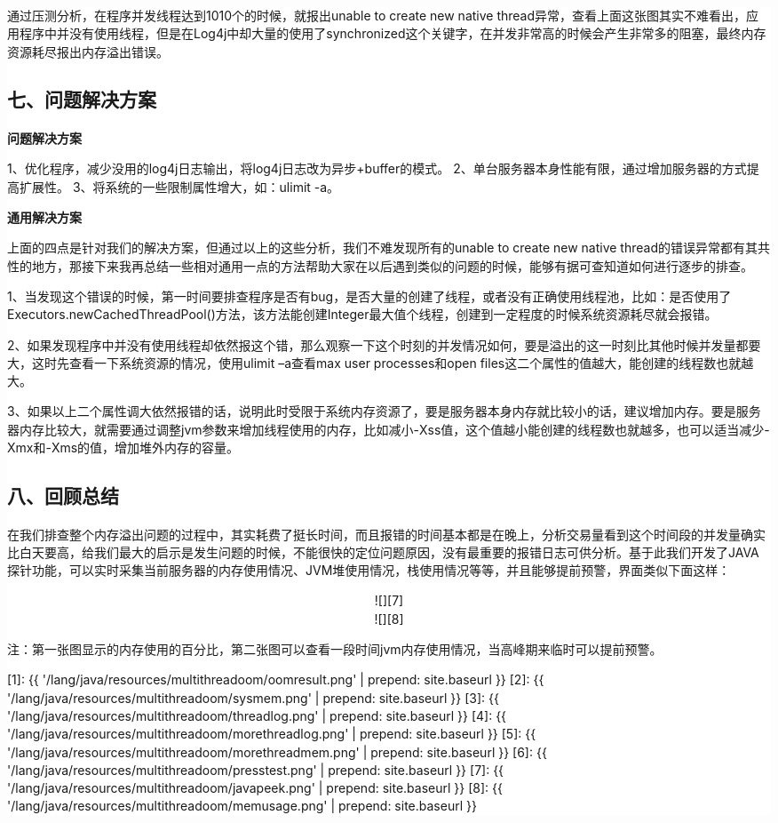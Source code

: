 通过压测分析，在程序并发线程达到1010个的时候，就报出unable to create new native thread异常，查看上面这张图其实不难看出，应用程序中并没有使用线程，但是在Log4j中却大量的使用了synchronized这个关键字，在并发非常高的时候会产生非常多的阻塞，最终内存资源耗尽报出内存溢出错误。

## 七、问题解决方案

**问题解决方案**

1、优化程序，减少没用的log4j日志输出，将log4j日志改为异步+buffer的模式。
2、单台服务器本身性能有限，通过增加服务器的方式提高扩展性。
3、将系统的一些限制属性增大，如：ulimit -a。

**通用解决方案**

上面的四点是针对我们的解决方案，但通过以上的这些分析，我们不难发现所有的unable to create new native thread的错误异常都有其共性的地方，那接下来我再总结一些相对通用一点的方法帮助大家在以后遇到类似的问题的时候，能够有据可查知道如何进行逐步的排查。

1、当发现这个错误的时候，第一时间要排查程序是否有bug，是否大量的创建了线程，或者没有正确使用线程池，比如：是否使用了Executors.newCachedThreadPool()方法，该方法能创建Integer最大值个线程，创建到一定程度的时候系统资源耗尽就会报错。

2、如果发现程序中并没有使用线程却依然报这个错，那么观察一下这个时刻的并发情况如何，要是溢出的这一时刻比其他时候并发量都要大，这时先查看一下系统资源的情况，使用ulimit –a查看max user processes和open files这二个属性的值越大，能创建的线程数也就越大。

3、如果以上二个属性调大依然报错的话，说明此时受限于系统内存资源了，要是服务器本身内存就比较小的话，建议增加内存。要是服务器内存比较大，就需要通过调整jvm参数来增加线程使用的内存，比如减小-Xss值，这个值越小能创建的线程数也就越多，也可以适当减少-Xmx和-Xms的值，增加堆外内存的容量。

## 八、回顾总结

在我们排查整个内存溢出问题的过程中，其实耗费了挺长时间，而且报错的时间基本都是在晚上，分析交易量看到这个时间段的并发量确实比白天要高，给我们最大的启示是发生问题的时候，不能很快的定位问题原因，没有最重要的报错日志可供分析。基于此我们开发了JAVA探针功能，可以实时采集当前服务器的内存使用情况、JVM堆使用情况，栈使用情况等等，并且能够提前预警，界面类似下面这样：

<center> ![][7] </center>

<center> ![][8] </center>


注：第一张图显示的内存使用的百分比，第二张图可以查看一段时间jvm内存使用情况，当高峰期来临时可以提前预警。

[1]: {{ '/lang/java/resources/multithreadoom/oomresult.png' | prepend: site.baseurl  }}
[2]: {{ '/lang/java/resources/multithreadoom/sysmem.png' | prepend: site.baseurl  }}
[3]: {{ '/lang/java/resources/multithreadoom/threadlog.png' | prepend: site.baseurl  }}
[4]: {{ '/lang/java/resources/multithreadoom/morethreadlog.png' | prepend: site.baseurl  }}
[5]: {{ '/lang/java/resources/multithreadoom/morethreadmem.png' | prepend: site.baseurl  }}
[6]: {{ '/lang/java/resources/multithreadoom/presstest.png' | prepend: site.baseurl  }}
[7]: {{ '/lang/java/resources/multithreadoom/javapeek.png' | prepend: site.baseurl  }}
[8]: {{ '/lang/java/resources/multithreadoom/memusage.png' | prepend: site.baseurl  }}
